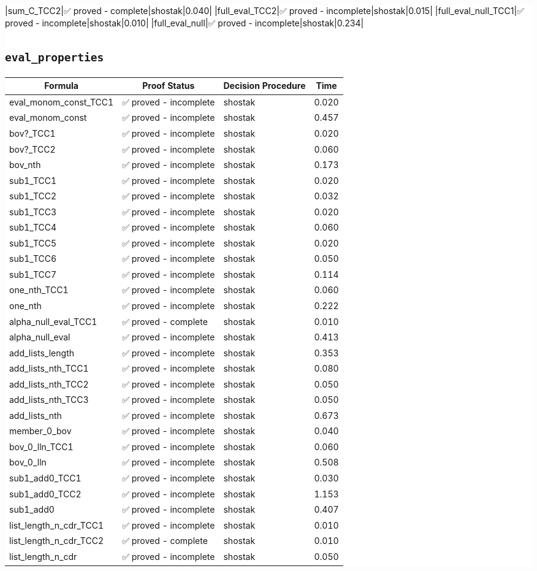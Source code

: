 |sum_C_TCC2|✅ proved - complete|shostak|0.040|
|full_eval_TCC2|✅ proved - incomplete|shostak|0.015|
|full_eval_null_TCC1|✅ proved - incomplete|shostak|0.010|
|full_eval_null|✅ proved - incomplete|shostak|0.234|

## `eval_properties`

| Formula | Proof Status | Decision Procedure | Time |
| ---     | ---          | ---                | ---  |
|eval_monom_const_TCC1|✅ proved - incomplete|shostak|0.020|
|eval_monom_const|✅ proved - incomplete|shostak|0.457|
|bov?_TCC1|✅ proved - incomplete|shostak|0.020|
|bov?_TCC2|✅ proved - incomplete|shostak|0.060|
|bov_nth|✅ proved - incomplete|shostak|0.173|
|sub1_TCC1|✅ proved - incomplete|shostak|0.020|
|sub1_TCC2|✅ proved - incomplete|shostak|0.032|
|sub1_TCC3|✅ proved - incomplete|shostak|0.020|
|sub1_TCC4|✅ proved - incomplete|shostak|0.060|
|sub1_TCC5|✅ proved - incomplete|shostak|0.020|
|sub1_TCC6|✅ proved - incomplete|shostak|0.050|
|sub1_TCC7|✅ proved - incomplete|shostak|0.114|
|one_nth_TCC1|✅ proved - incomplete|shostak|0.060|
|one_nth|✅ proved - incomplete|shostak|0.222|
|alpha_null_eval_TCC1|✅ proved - complete|shostak|0.010|
|alpha_null_eval|✅ proved - incomplete|shostak|0.413|
|add_lists_length|✅ proved - incomplete|shostak|0.353|
|add_lists_nth_TCC1|✅ proved - incomplete|shostak|0.080|
|add_lists_nth_TCC2|✅ proved - incomplete|shostak|0.050|
|add_lists_nth_TCC3|✅ proved - incomplete|shostak|0.050|
|add_lists_nth|✅ proved - incomplete|shostak|0.673|
|member_0_bov|✅ proved - incomplete|shostak|0.040|
|bov_0_lln_TCC1|✅ proved - incomplete|shostak|0.060|
|bov_0_lln|✅ proved - incomplete|shostak|0.508|
|sub1_add0_TCC1|✅ proved - incomplete|shostak|0.030|
|sub1_add0_TCC2|✅ proved - incomplete|shostak|1.153|
|sub1_add0|✅ proved - incomplete|shostak|0.407|
|list_length_n_cdr_TCC1|✅ proved - incomplete|shostak|0.010|
|list_length_n_cdr_TCC2|✅ proved - complete|shostak|0.010|
|list_length_n_cdr|✅ proved - incomplete|shostak|0.050|